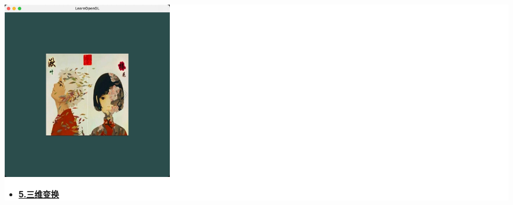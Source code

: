 <img src="./data/readme/1.4-helloTexture.jpg" alt="1.4-helloTexture" width="282"/>

- **[5.三维变换](./samples/1.5-helloTransform/)**
